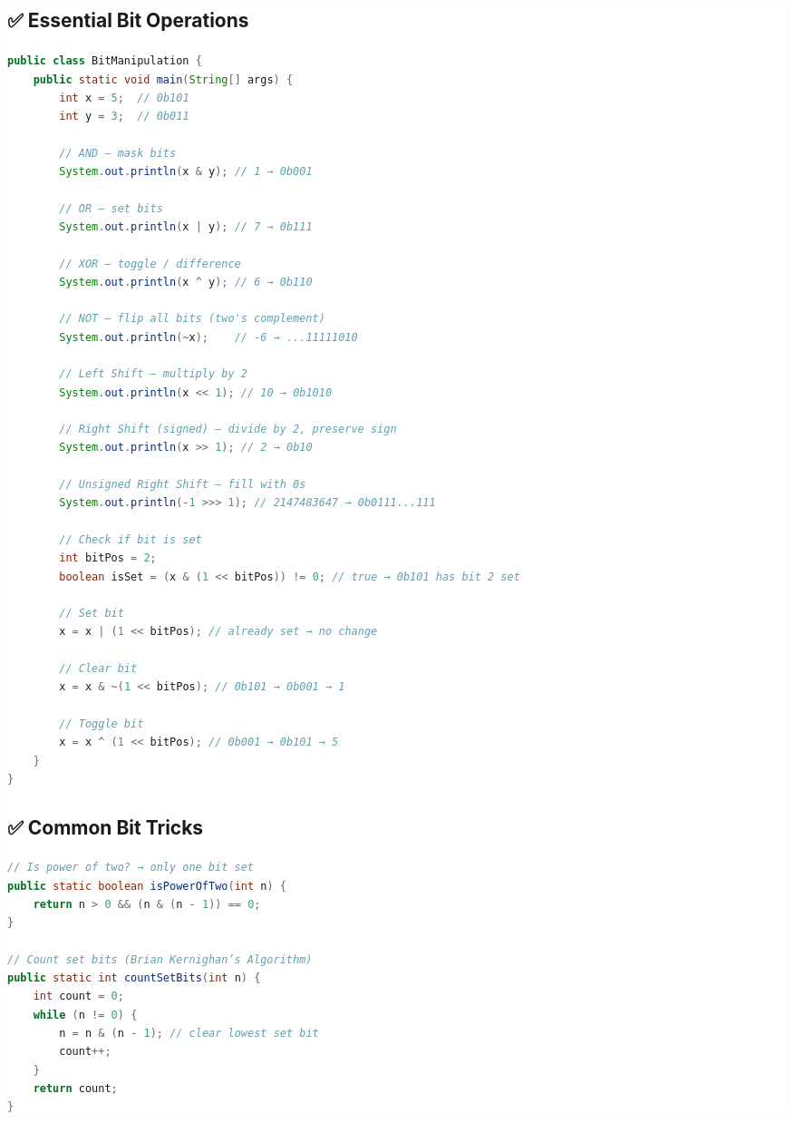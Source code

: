 ## ✅ Essential Bit Operations

```java
public class BitManipulation {
    public static void main(String[] args) {
        int x = 5;  // 0b101
        int y = 3;  // 0b011

        // AND — mask bits
        System.out.println(x & y); // 1 → 0b001

        // OR — set bits
        System.out.println(x | y); // 7 → 0b111

        // XOR — toggle / difference
        System.out.println(x ^ y); // 6 → 0b110

        // NOT — flip all bits (two's complement)
        System.out.println(~x);    // -6 → ...11111010

        // Left Shift — multiply by 2
        System.out.println(x << 1); // 10 → 0b1010

        // Right Shift (signed) — divide by 2, preserve sign
        System.out.println(x >> 1); // 2 → 0b10

        // Unsigned Right Shift — fill with 0s
        System.out.println(-1 >>> 1); // 2147483647 → 0b0111...111

        // Check if bit is set
        int bitPos = 2;
        boolean isSet = (x & (1 << bitPos)) != 0; // true → 0b101 has bit 2 set

        // Set bit
        x = x | (1 << bitPos); // already set → no change

        // Clear bit
        x = x & ~(1 << bitPos); // 0b101 → 0b001 → 1

        // Toggle bit
        x = x ^ (1 << bitPos); // 0b001 → 0b101 → 5
    }
}
```

## ✅ Common Bit Tricks

```java
// Is power of two? → only one bit set
public static boolean isPowerOfTwo(int n) {
    return n > 0 && (n & (n - 1)) == 0;
}

// Count set bits (Brian Kernighan’s Algorithm)
public static int countSetBits(int n) {
    int count = 0;
    while (n != 0) {
        n = n & (n - 1); // clear lowest set bit
        count++;
    }
    return count;
}

```